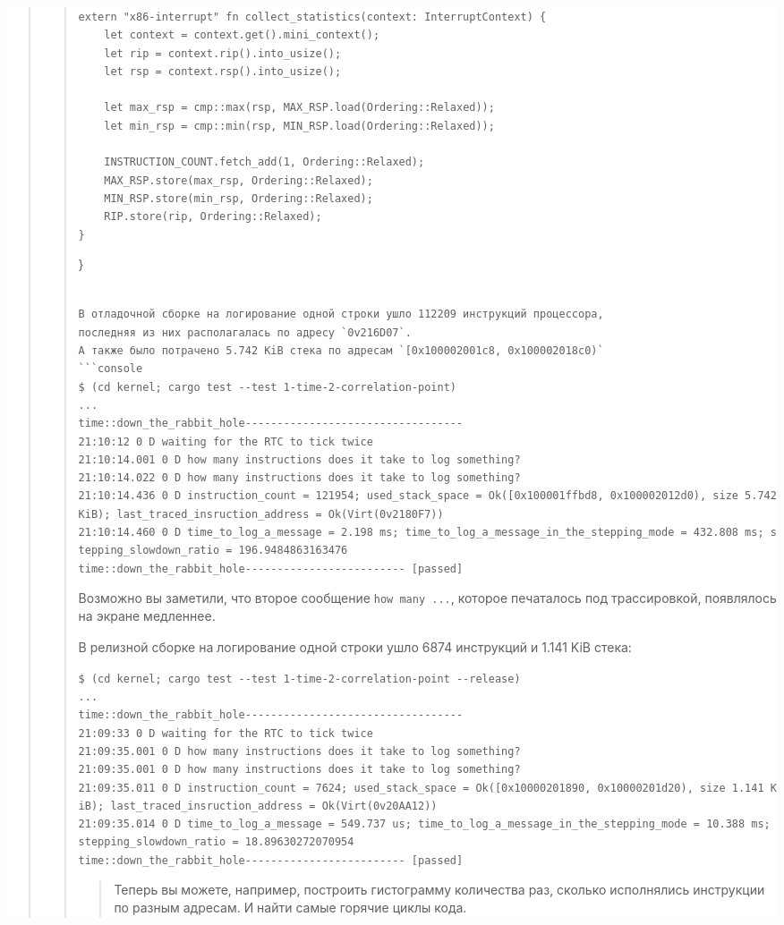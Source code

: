 >>     extern "x86-interrupt" fn collect_statistics(context: InterruptContext) {
>>         let context = context.get().mini_context();
>>         let rip = context.rip().into_usize();
>>         let rsp = context.rsp().into_usize();
>>
>>         let max_rsp = cmp::max(rsp, MAX_RSP.load(Ordering::Relaxed));
>>         let min_rsp = cmp::min(rsp, MIN_RSP.load(Ordering::Relaxed));
>>
>>         INSTRUCTION_COUNT.fetch_add(1, Ordering::Relaxed);
>>         MAX_RSP.store(max_rsp, Ordering::Relaxed);
>>         MIN_RSP.store(min_rsp, Ordering::Relaxed);
>>         RIP.store(rip, Ordering::Relaxed);
>>     }
>> }
>> ```
>>
>> В отладочной сборке на логирование одной строки ушло 112209 инструкций процессора,
>> последняя из них располагалась по адресу `0v216D07`.
>> А также было потрачено 5.742 KiB стека по адресам `[0x100002001c8, 0x100002018c0)`
>> ```console
>> $ (cd kernel; cargo test --test 1-time-2-correlation-point)
>> ...
>> time::down_the_rabbit_hole----------------------------------
>> 21:10:12 0 D waiting for the RTC to tick twice
>> 21:10:14.001 0 D how many instructions does it take to log something?
>> 21:10:14.022 0 D how many instructions does it take to log something?
>> 21:10:14.436 0 D instruction_count = 121954; used_stack_space = Ok([0x100001ffbd8, 0x100002012d0), size 5.742 KiB); last_traced_insruction_address = Ok(Virt(0v2180F7))
>> 21:10:14.460 0 D time_to_log_a_message = 2.198 ms; time_to_log_a_message_in_the_stepping_mode = 432.808 ms; stepping_slowdown_ratio = 196.9484863163476
>> time::down_the_rabbit_hole------------------------- [passed]
>> ```
>> Возможно вы заметили, что второе сообщение `how many ...`, которое печаталось под трассировкой, появлялось на экране медленнее.
>>
>> В релизной сборке на логирование одной строки ушло 6874 инструкций и 1.141 KiB стека:
>>
>> ```console
>> $ (cd kernel; cargo test --test 1-time-2-correlation-point --release)
>> ...
>> time::down_the_rabbit_hole----------------------------------
>> 21:09:33 0 D waiting for the RTC to tick twice
>> 21:09:35.001 0 D how many instructions does it take to log something?
>> 21:09:35.001 0 D how many instructions does it take to log something?
>> 21:09:35.011 0 D instruction_count = 7624; used_stack_space = Ok([0x10000201890, 0x10000201d20), size 1.141 KiB); last_traced_insruction_address = Ok(Virt(0v20AA12))
>> 21:09:35.014 0 D time_to_log_a_message = 549.737 us; time_to_log_a_message_in_the_stepping_mode = 10.388 ms; stepping_slowdown_ratio = 18.89630272070954
>> time::down_the_rabbit_hole------------------------- [passed]
>> ```
>>
>>> Теперь вы можете, например, построить гистограмму количества раз, сколько исполнялись инструкции по разным адресам.
>>> И найти самые горячие циклы кода.
